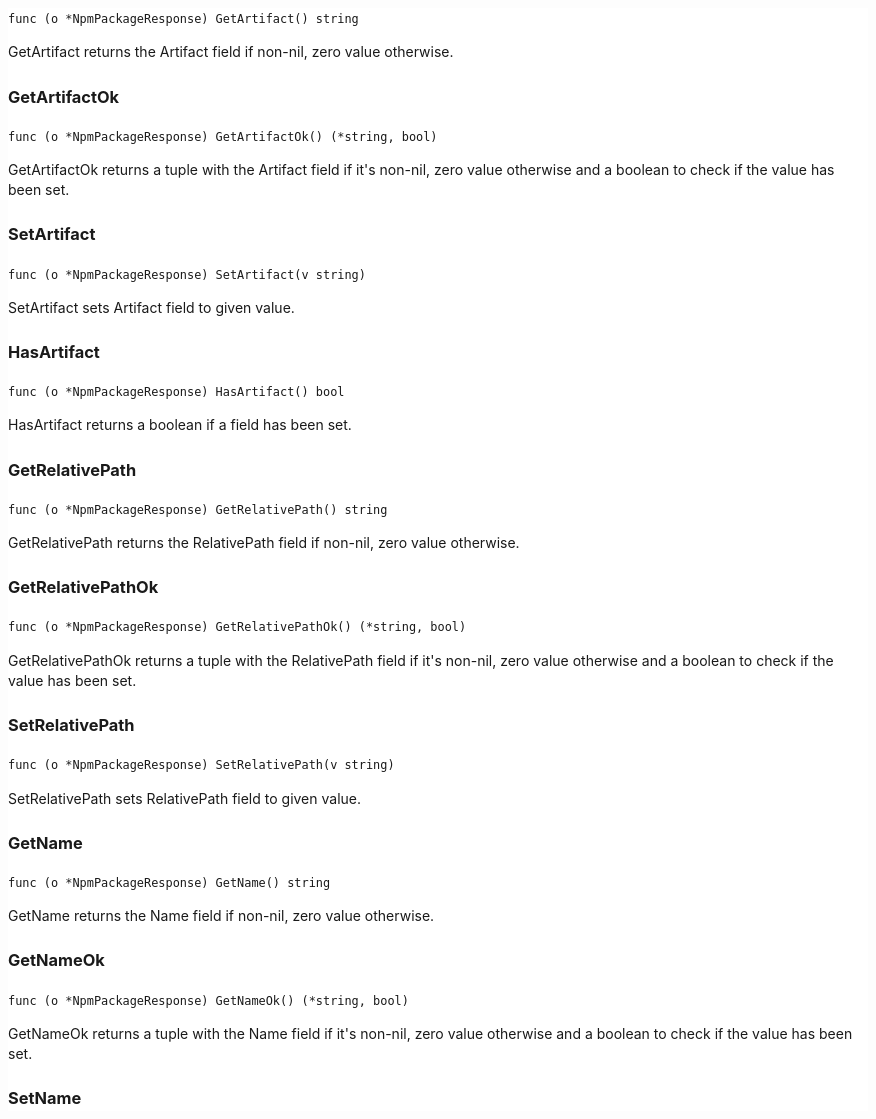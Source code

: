 `func (o *NpmPackageResponse) GetArtifact() string`

GetArtifact returns the Artifact field if non-nil, zero value otherwise.

### GetArtifactOk

`func (o *NpmPackageResponse) GetArtifactOk() (*string, bool)`

GetArtifactOk returns a tuple with the Artifact field if it's non-nil, zero value otherwise
and a boolean to check if the value has been set.

### SetArtifact

`func (o *NpmPackageResponse) SetArtifact(v string)`

SetArtifact sets Artifact field to given value.

### HasArtifact

`func (o *NpmPackageResponse) HasArtifact() bool`

HasArtifact returns a boolean if a field has been set.

### GetRelativePath

`func (o *NpmPackageResponse) GetRelativePath() string`

GetRelativePath returns the RelativePath field if non-nil, zero value otherwise.

### GetRelativePathOk

`func (o *NpmPackageResponse) GetRelativePathOk() (*string, bool)`

GetRelativePathOk returns a tuple with the RelativePath field if it's non-nil, zero value otherwise
and a boolean to check if the value has been set.

### SetRelativePath

`func (o *NpmPackageResponse) SetRelativePath(v string)`

SetRelativePath sets RelativePath field to given value.


### GetName

`func (o *NpmPackageResponse) GetName() string`

GetName returns the Name field if non-nil, zero value otherwise.

### GetNameOk

`func (o *NpmPackageResponse) GetNameOk() (*string, bool)`

GetNameOk returns a tuple with the Name field if it's non-nil, zero value otherwise
and a boolean to check if the value has been set.

### SetName
